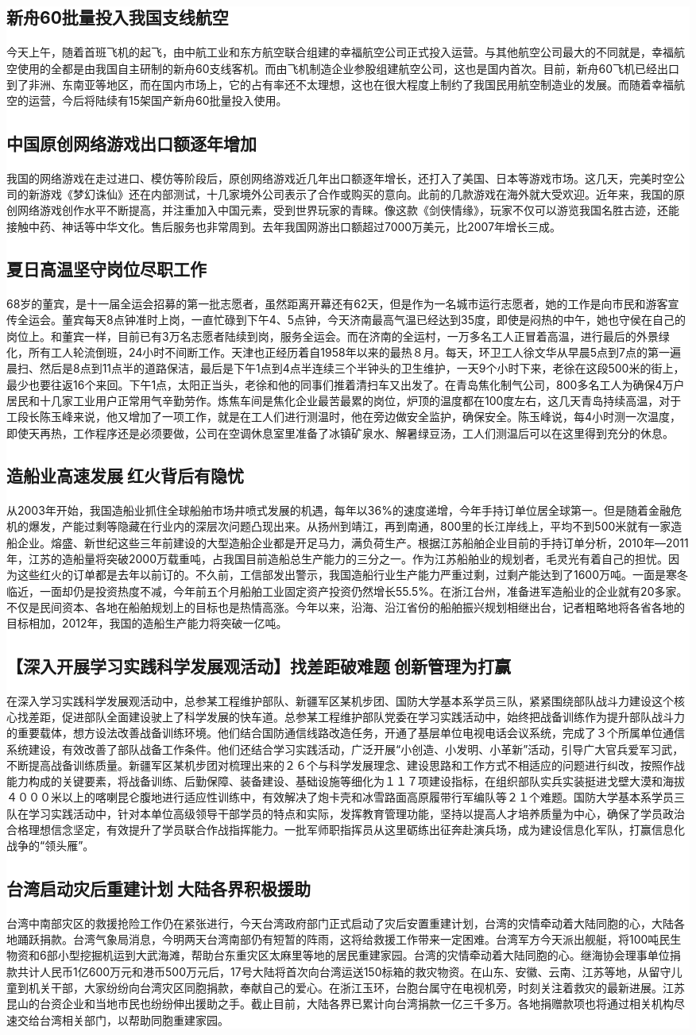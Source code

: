 
## 新舟60批量投入我国支线航空


今天上午，随着首班飞机的起飞，由中航工业和东方航空联合组建的幸福航空公司正式投入运营。与其他航空公司最大的不同就是，幸福航空使用的全都是由我国自主研制的新舟60支线客机。而由飞机制造企业参股组建航空公司，这也是国内首次。目前，新舟60飞机已经出口到了非洲、东南亚等地区，而在国内市场上，它的占有率还不太理想，这也在很大程度上制约了我国民用航空制造业的发展。而随着幸福航空的运营，今后将陆续有15架国产新舟60批量投入使用。


## 中国原创网络游戏出口额逐年增加


我国的网络游戏在走过进口、模仿等阶段后，原创网络游戏近几年出口额逐年增长，还打入了美国、日本等游戏市场。这几天，完美时空公司的新游戏《梦幻诛仙》还在内部测试，十几家境外公司表示了合作或购买的意向。此前的几款游戏在海外就大受欢迎。近年来，我国的原创网络游戏创作水平不断提高，并注重加入中国元素，受到世界玩家的青睐。像这款《剑侠情缘》，玩家不仅可以游览我国名胜古迹，还能接触中药、神话等中华文化。售后服务也非常周到。去年我国网游出口额超过7000万美元，比2007年增长三成。


## 夏日高温坚守岗位尽职工作


68岁的董宾，是十一届全运会招募的第一批志愿者，虽然距离开幕还有62天，但是作为一名城市运行志愿者，她的工作是向市民和游客宣传全运会。董宾每天8点钟准时上岗，一直忙碌到下午4、5点钟，今天济南最高气温已经达到35度，即使是闷热的中午，她也守侯在自己的岗位上。和董宾一样，目前已有3万名志愿者陆续到岗，服务全运会。而在济南的全运村，一万多名工人正冒着高温，进行最后的外景绿化，所有工人轮流倒班，24小时不间断工作。天津也正经历着自1958年以来的最热８月。每天，环卫工人徐文华从早晨5点到7点的第一遍晨扫、然后是8点到11点半的道路保洁，最后是下午1点到4点半连续三个半钟头的卫生维护，一天9个小时下来，老徐在这段500米的街上，最少也要往返16个来回。下午1点，太阳正当头，老徐和他的同事们推着清扫车又出发了。在青岛焦化制气公司，800多名工人为确保4万户居民和十几家工业用户正常用气辛勤劳作。炼焦车间是焦化企业最苦最累的岗位，炉顶的温度都在100度左右，这几天青岛持续高温，对于工段长陈玉峰来说，他又增加了一项工作，就是在工人们进行测温时，他在旁边做安全监护，确保安全。陈玉峰说，每4小时测一次温度，即使天再热，工作程序还是必须要做，公司在空调休息室里准备了冰镇矿泉水、解暑绿豆汤，工人们测温后可以在这里得到充分的休息。


## 造船业高速发展 红火背后有隐忧


从2003年开始，我国造船业抓住全球船舶市场井喷式发展的机遇，每年以36%的速度递增，今年手持订单位居全球第一。但是随着金融危机的爆发，产能过剩等隐藏在行业内的深层次问题凸现出来。从扬州到靖江，再到南通，800里的长江岸线上，平均不到500米就有一家造船企业。熔盛、新世纪这些三年前建设的大型造船企业都是开足马力，满负荷生产。根据江苏船舶企业目前的手持订单分析，2010年―2011年，江苏的造船量将突破2000万载重吨，占我国目前造船总生产能力的三分之一。作为江苏船舶业的规划者，毛灵光有着自己的担忧。因为这些红火的订单都是去年以前订的。不久前，工信部发出警示，我国造船行业生产能力严重过剩，过剩产能达到了1600万吨。一面是寒冬临近，一面却仍是投资热度不减，今年前五个月船舶工业固定资产投资仍然增长55.5%。在浙江台州，准备进军造船业的企业就有20多家。不仅是民间资本、各地在船舶规划上的目标也是热情高涨。今年以来，沿海、沿江省份的船舶振兴规划相继出台，记者粗略地将各省各地的目标相加，2012年，我国的造船生产能力将突破一亿吨。


## 【深入开展学习实践科学发展观活动】找差距破难题 创新管理为打赢


在深入学习实践科学发展观活动中，总参某工程维护部队、新疆军区某机步团、国防大学基本系学员三队，紧紧围绕部队战斗力建设这个核心找差距，促进部队全面建设驶上了科学发展的快车道。总参某工程维护部队党委在学习实践活动中，始终把战备训练作为提升部队战斗力的重要载体，想方设法改善战备训练环境。他们结合国防通信线路改造任务，开通了基层单位电视电话会议系统，完成了３个所属单位通信系统建设，有效改善了部队战备工作条件。他们还结合学习实践活动，广泛开展“小创造、小发明、小革新”活动，引导广大官兵爱军习武，不断提高战备训练质量。新疆军区某机步团对梳理出来的２６个与科学发展理念、建设思路和工作方式不相适应的问题进行纠改，按照作战能力构成的关键要素，将战备训练、后勤保障、装备建设、基础设施等细化为１１７项建设指标，在组织部队实兵实装挺进戈壁大漠和海拔４０００米以上的喀喇昆仑腹地进行适应性训练中，有效解决了炮卡壳和冰雪路面高原履带行军编队等２１个难题。国防大学基本系学员三队在学习实践活动中，针对本单位高级领导干部学员的特点和实际，发挥教育管理功能，坚持以提高人才培养质量为中心，确保了学员政治合格理想信念坚定，有效提升了学员联合作战指挥能力。一批军师职指挥员从这里砺练出征奔赴演兵场，成为建设信息化军队，打赢信息化战争的“领头雁”。


## 台湾启动灾后重建计划 大陆各界积极援助


台湾中南部灾区的救援抢险工作仍在紧张进行，今天台湾政府部门正式启动了灾后安置重建计划，台湾的灾情牵动着大陆同胞的心，大陆各地踊跃捐款。台湾气象局消息，今明两天台湾南部仍有短暂的阵雨，这将给救援工作带来一定困难。台湾军方今天派出舰艇，将100吨民生物资和6部小型挖掘机运到大武海滩，帮助台东重灾区太麻里等地的居民重建家园。台湾的灾情牵动着大陆同胞的心。继海协会理事单位捐款共计人民币1亿600万元和港币500万元后，17号大陆将首次向台湾运送150标箱的救灾物资。在山东、安徽、云南、江苏等地，从留守儿童到机关干部，大家纷纷向台湾灾区同胞捐款，奉献自己的爱心。在浙江玉环，台胞台属守在电视机旁，时刻关注着救灾的最新进展。江苏昆山的台资企业和当地市民也纷纷伸出援助之手。截止目前，大陆各界已累计向台湾捐款一亿三千多万。各地捐赠款项也将通过相关机构尽速交给台湾相关部门，以帮助同胞重建家园。
